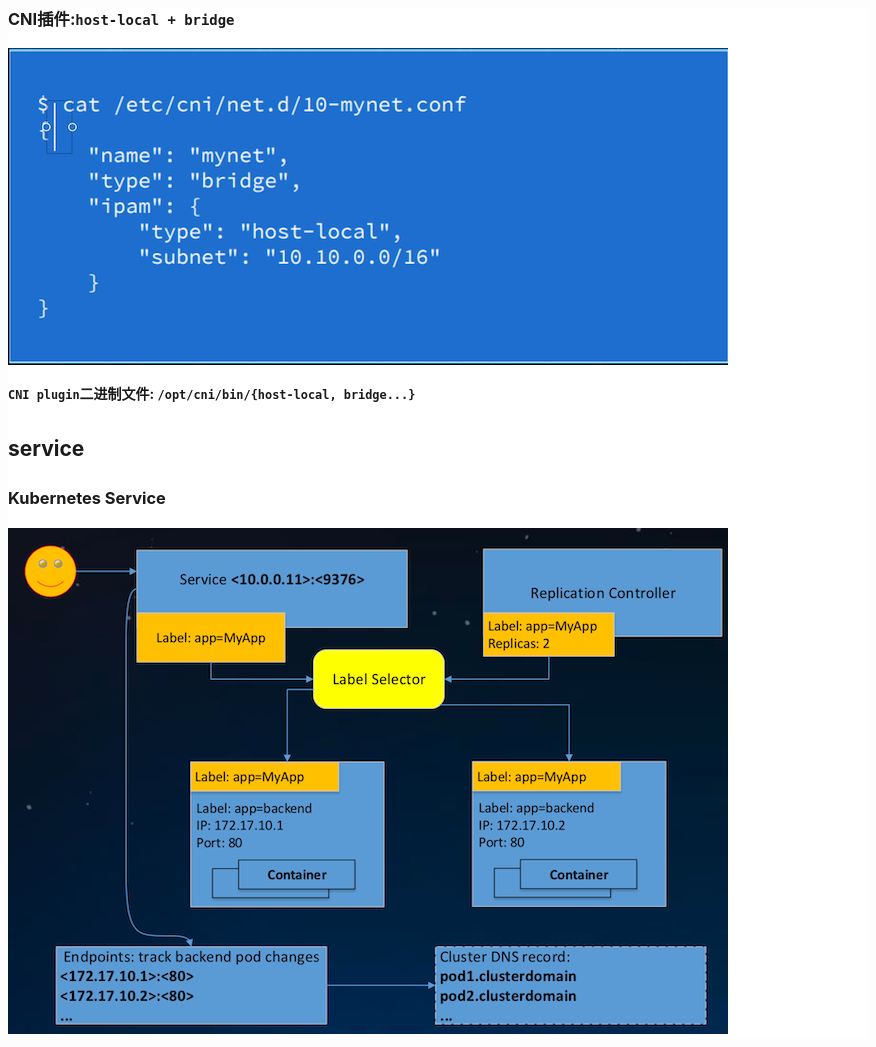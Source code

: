 ### CNI插件:`host-local + bridge`

![Alt Image Text](images/4_4.png "Headline image")

**`CNI plugin`二进制文件: `/opt/cni/bin/{host-local, bridge...}`**


## service

### Kubernetes Service

![Alt Image Text](images/4_5.png "Headline image")
